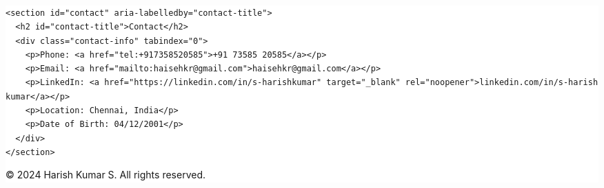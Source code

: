     <section id="contact" aria-labelledby="contact-title">
      <h2 id="contact-title">Contact</h2>
      <div class="contact-info" tabindex="0">
        <p>Phone: <a href="tel:+917358520585">+91 73585 20585</a></p>
        <p>Email: <a href="mailto:haisehkr@gmail.com">haisehkr@gmail.com</a></p>
        <p>LinkedIn: <a href="https://linkedin.com/in/s-harishkumar" target="_blank" rel="noopener">linkedin.com/in/s-harishkumar</a></p>
        <p>Location: Chennai, India</p>
        <p>Date of Birth: 04/12/2001</p>
      </div>
    </section>
  </main>

  <footer>
    &copy; 2024 Harish Kumar S. All rights reserved.
  </footer>
</body>
</html>

